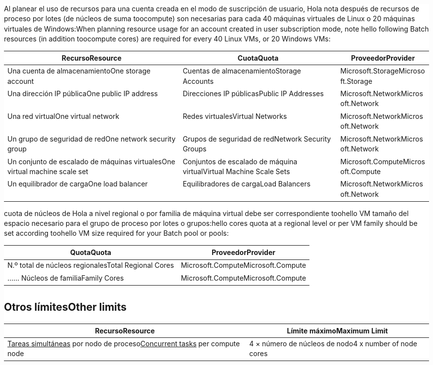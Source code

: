 <span data-ttu-id="b7664-120">Al planear el uso de recursos para una cuenta creada en el modo de suscripción de usuario, Hola nota después de recursos de proceso por lotes (de núcleos de suma toocompute) son necesarias para cada 40 máquinas virtuales de Linux o 20 máquinas virtuales de Windows:</span><span class="sxs-lookup"><span data-stu-id="b7664-120">When planning resource usage for an account created in user subscription mode, note hello following Batch resources (in addition toocompute cores) are required for every 40 Linux VMs, or 20 Windows VMs:</span></span>

| <span data-ttu-id="b7664-121">Recurso</span><span class="sxs-lookup"><span data-stu-id="b7664-121">Resource</span></span> | <span data-ttu-id="b7664-122">Cuota</span><span class="sxs-lookup"><span data-stu-id="b7664-122">Quota</span></span> | <span data-ttu-id="b7664-123">Proveedor</span><span class="sxs-lookup"><span data-stu-id="b7664-123">Provider</span></span> |
| --- | ---| --- |
| <span data-ttu-id="b7664-124">Una cuenta de almacenamiento</span><span class="sxs-lookup"><span data-stu-id="b7664-124">One storage account</span></span> | <span data-ttu-id="b7664-125">Cuentas de almacenamiento</span><span class="sxs-lookup"><span data-stu-id="b7664-125">Storage Accounts</span></span> | <span data-ttu-id="b7664-126">Microsoft.Storage</span><span class="sxs-lookup"><span data-stu-id="b7664-126">Microsoft.Storage</span></span> |
| <span data-ttu-id="b7664-127">Una dirección IP pública</span><span class="sxs-lookup"><span data-stu-id="b7664-127">One public IP address</span></span> | <span data-ttu-id="b7664-128">Direcciones IP públicas</span><span class="sxs-lookup"><span data-stu-id="b7664-128">Public IP Addresses</span></span> | <span data-ttu-id="b7664-129">Microsoft.Network</span><span class="sxs-lookup"><span data-stu-id="b7664-129">Microsoft.Network</span></span> | 
| <span data-ttu-id="b7664-130">Una red virtual</span><span class="sxs-lookup"><span data-stu-id="b7664-130">One virtual network</span></span> | <span data-ttu-id="b7664-131">Redes virtuales</span><span class="sxs-lookup"><span data-stu-id="b7664-131">Virtual Networks</span></span> | <span data-ttu-id="b7664-132">Microsoft.Network</span><span class="sxs-lookup"><span data-stu-id="b7664-132">Microsoft.Network</span></span> | 
| <span data-ttu-id="b7664-133">Un grupo de seguridad de red</span><span class="sxs-lookup"><span data-stu-id="b7664-133">One network security group</span></span> | <span data-ttu-id="b7664-134">Grupos de seguridad de red</span><span class="sxs-lookup"><span data-stu-id="b7664-134">Network Security Groups</span></span> | <span data-ttu-id="b7664-135">Microsoft.Network</span><span class="sxs-lookup"><span data-stu-id="b7664-135">Microsoft.Network</span></span> | 
| <span data-ttu-id="b7664-136">Un conjunto de escalado de máquinas virtuales</span><span class="sxs-lookup"><span data-stu-id="b7664-136">One virtual machine scale set</span></span> | <span data-ttu-id="b7664-137">Conjuntos de escalado de máquina virtual</span><span class="sxs-lookup"><span data-stu-id="b7664-137">Virtual Machine Scale Sets</span></span> | <span data-ttu-id="b7664-138">Microsoft.Compute</span><span class="sxs-lookup"><span data-stu-id="b7664-138">Microsoft.Compute</span></span> | 
| <span data-ttu-id="b7664-139">Un equilibrador de carga</span><span class="sxs-lookup"><span data-stu-id="b7664-139">One load balancer</span></span> | <span data-ttu-id="b7664-140">Equilibradores de carga</span><span class="sxs-lookup"><span data-stu-id="b7664-140">Load Balancers</span></span> | <span data-ttu-id="b7664-141">Microsoft.Network</span><span class="sxs-lookup"><span data-stu-id="b7664-141">Microsoft.Network</span></span> | 

<span data-ttu-id="b7664-142">cuota de núcleos de Hola a nivel regional o por familia de máquina virtual debe ser correspondiente toohello VM tamaño del espacio necesario para el grupo de proceso por lotes o grupos:</span><span class="sxs-lookup"><span data-stu-id="b7664-142">hello cores quota at a regional level or per VM family should be set according toohello VM size required for your Batch pool or pools:</span></span>

| <span data-ttu-id="b7664-143">Quota</span><span class="sxs-lookup"><span data-stu-id="b7664-143">Quota</span></span> | <span data-ttu-id="b7664-144">Proveedor</span><span class="sxs-lookup"><span data-stu-id="b7664-144">Provider</span></span> |
| --- | ---- |
| <span data-ttu-id="b7664-145">N.º total de núcleos regionales</span><span class="sxs-lookup"><span data-stu-id="b7664-145">Total Regional Cores</span></span> | <span data-ttu-id="b7664-146">Microsoft.Compute</span><span class="sxs-lookup"><span data-stu-id="b7664-146">Microsoft.Compute</span></span> |
| <span data-ttu-id="b7664-147">…</span><span class="sxs-lookup"><span data-stu-id="b7664-147">…</span></span> <span data-ttu-id="b7664-148">Núcleos de familia</span><span class="sxs-lookup"><span data-stu-id="b7664-148">Family Cores</span></span> | <span data-ttu-id="b7664-149">Microsoft.Compute</span><span class="sxs-lookup"><span data-stu-id="b7664-149">Microsoft.Compute</span></span> |



## <a name="other-limits"></a><span data-ttu-id="b7664-150">Otros límites</span><span class="sxs-lookup"><span data-stu-id="b7664-150">Other limits</span></span>
| <span data-ttu-id="b7664-151">**Recurso**</span><span class="sxs-lookup"><span data-stu-id="b7664-151">**Resource**</span></span> | <span data-ttu-id="b7664-152">**Límite máximo**</span><span class="sxs-lookup"><span data-stu-id="b7664-152">**Maximum Limit**</span></span> |
| --- | --- |
| <span data-ttu-id="b7664-153">[Tareas simultáneas](batch-parallel-node-tasks.md) por nodo de proceso</span><span class="sxs-lookup"><span data-stu-id="b7664-153">[Concurrent tasks](batch-parallel-node-tasks.md) per compute node</span></span> |<span data-ttu-id="b7664-154">4 × número de núcleos de nodo</span><span class="sxs-lookup"><span data-stu-id="b7664-154">4 x number of node cores</span></span> |